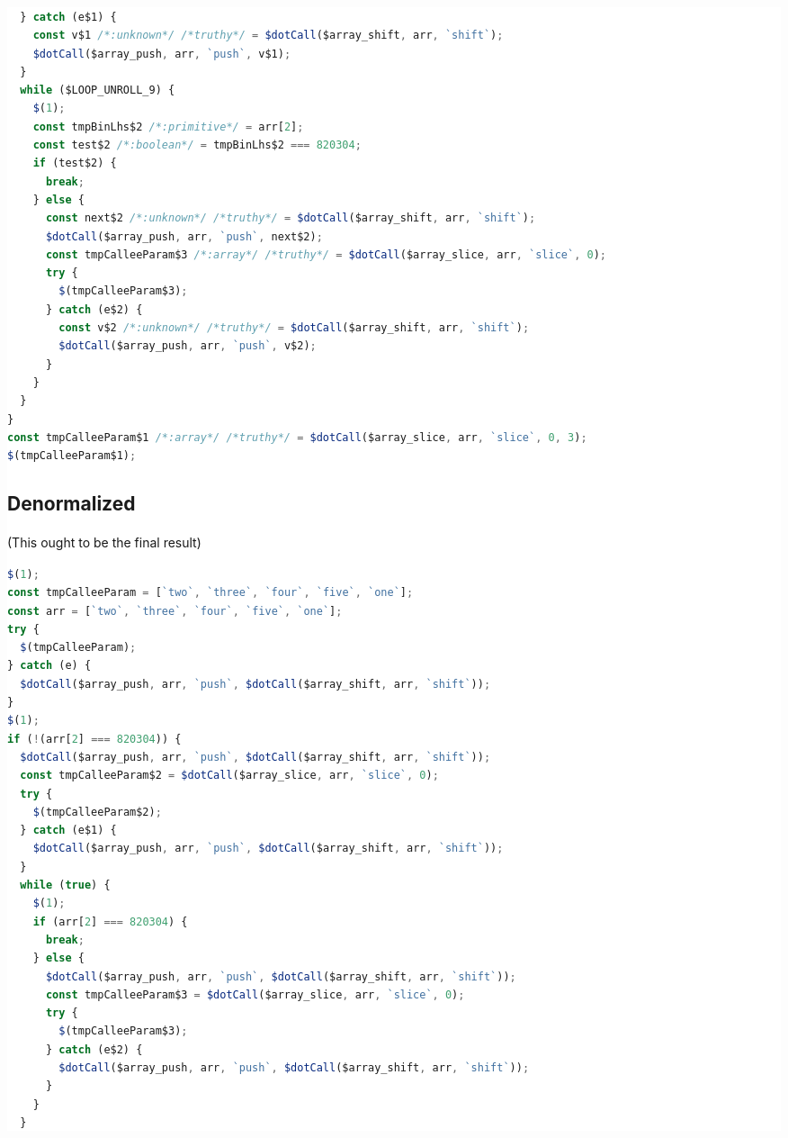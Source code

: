 `````js filename=intro
  } catch (e$1) {
    const v$1 /*:unknown*/ /*truthy*/ = $dotCall($array_shift, arr, `shift`);
    $dotCall($array_push, arr, `push`, v$1);
  }
  while ($LOOP_UNROLL_9) {
    $(1);
    const tmpBinLhs$2 /*:primitive*/ = arr[2];
    const test$2 /*:boolean*/ = tmpBinLhs$2 === 820304;
    if (test$2) {
      break;
    } else {
      const next$2 /*:unknown*/ /*truthy*/ = $dotCall($array_shift, arr, `shift`);
      $dotCall($array_push, arr, `push`, next$2);
      const tmpCalleeParam$3 /*:array*/ /*truthy*/ = $dotCall($array_slice, arr, `slice`, 0);
      try {
        $(tmpCalleeParam$3);
      } catch (e$2) {
        const v$2 /*:unknown*/ /*truthy*/ = $dotCall($array_shift, arr, `shift`);
        $dotCall($array_push, arr, `push`, v$2);
      }
    }
  }
}
const tmpCalleeParam$1 /*:array*/ /*truthy*/ = $dotCall($array_slice, arr, `slice`, 0, 3);
$(tmpCalleeParam$1);
`````


## Denormalized
(This ought to be the final result)

`````js filename=intro
$(1);
const tmpCalleeParam = [`two`, `three`, `four`, `five`, `one`];
const arr = [`two`, `three`, `four`, `five`, `one`];
try {
  $(tmpCalleeParam);
} catch (e) {
  $dotCall($array_push, arr, `push`, $dotCall($array_shift, arr, `shift`));
}
$(1);
if (!(arr[2] === 820304)) {
  $dotCall($array_push, arr, `push`, $dotCall($array_shift, arr, `shift`));
  const tmpCalleeParam$2 = $dotCall($array_slice, arr, `slice`, 0);
  try {
    $(tmpCalleeParam$2);
  } catch (e$1) {
    $dotCall($array_push, arr, `push`, $dotCall($array_shift, arr, `shift`));
  }
  while (true) {
    $(1);
    if (arr[2] === 820304) {
      break;
    } else {
      $dotCall($array_push, arr, `push`, $dotCall($array_shift, arr, `shift`));
      const tmpCalleeParam$3 = $dotCall($array_slice, arr, `slice`, 0);
      try {
        $(tmpCalleeParam$3);
      } catch (e$2) {
        $dotCall($array_push, arr, `push`, $dotCall($array_shift, arr, `shift`));
      }
    }
  }
`````